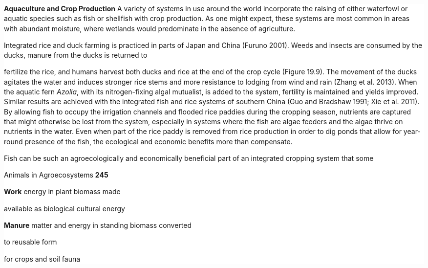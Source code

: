 
**Aquaculture and Crop Production**
A variety of systems in use around the world incorporate the
raising of either waterfowl or aquatic species such as fish or
shellfish with crop production. As one might expect, these
systems are most common in areas with abundant moisture, where wetlands would predominate in the absence of
agriculture.

Integrated rice and duck farming is practiced in parts of
Japan and China (Furuno 2001). Weeds and insects are consumed by the ducks, manure from the ducks is returned to



fertilize the rice, and humans harvest both ducks and rice at
the end of the crop cycle (Figure 19.9). The movement of the
ducks agitates the water and induces stronger rice stems and
more resistance to lodging from wind and rain (Zhang et al.
2013). When the aquatic fern _Azolla_, with its nitrogen-fixing
algal mutualist, is added to the system, fertility is maintained
and yields improved. Similar results are achieved with the
integrated fish and rice systems of southern China (Guo and
Bradshaw 1991; Xie et al. 2011). By allowing fish to occupy
the irrigation channels and flooded rice paddies during the
cropping season, nutrients are captured that might otherwise
be lost from the system, especially in systems where the fish
are algae feeders and the algae thrive on nutrients in the
water. Even when part of the rice paddy is removed from rice
production in order to dig ponds that allow for year-round
presence of the fish, the ecological and economic benefits
more than compensate.

Fish can be such an agroecologically and economically
beneficial part of an integrated cropping system that some


Animals in Agroecosystems **245**


**Work**
energy in plant
biomass made

available as biological
cultural energy



**Manure**
matter and energy
in standing
biomass converted

to reusable form

for crops and soil
fauna
